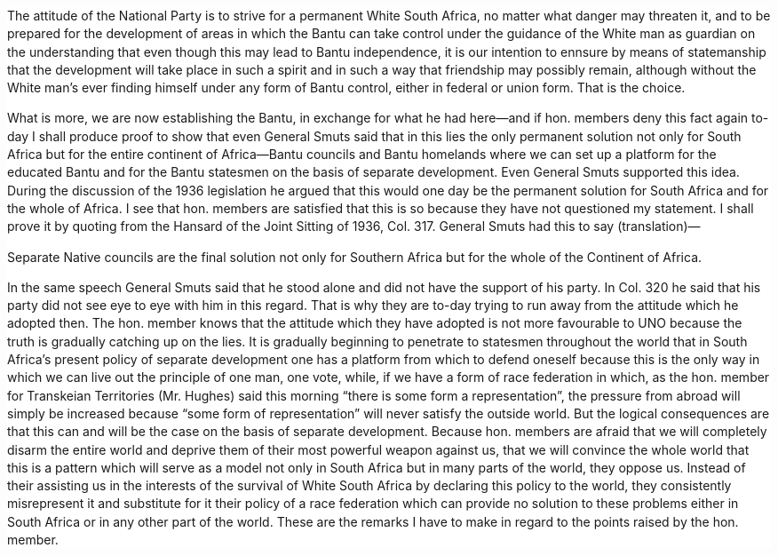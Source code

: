 <block name="quote">The attitude of the National Party is to strive for a permanent White South Africa, no matter what danger may threaten it, and to be prepared for the development of areas in which the Bantu can take control under the guidance of the White man as guardian on the understanding that even though this may lead to Bantu independence, it is our intention to ennsure by means of statemanship that the development will take place in such a spirit and in such a way that friendship may possibly remain, although without the White man&#x2019;s ever finding himself under any form of Bantu control, either in federal or union form. That is the choice.</block>

<p>What is more, we are now establishing the Bantu, in exchange for what he had here&#x2014;and if hon. members deny this fact again to-day I shall produce proof to show that even General Smuts said that in this lies the only permanent solution not only for South Africa but for the entire continent of Africa&#x2014;Bantu councils and Bantu homelands where we can set up a platform for the educated Bantu and for the Bantu statesmen on the basis of separate development. Even General Smuts supported this idea. During the discussion of the 1936 legislation he argued that this would one day be the permanent solution for South Africa and for the whole of Africa. I see that hon. members are satisfied that this is so because they have not questioned my statement. I shall prove it by quoting from the Hansard of the Joint Sitting of 1936, Col. 317. General Smuts had this to say (translation)&#x2014;</p>

<block name="quote">Separate Native councils are the final solution not only for Southern Africa but for the whole of the Continent of Africa.</block>

<p>In the same speech General Smuts said that he stood alone and did not have the support of his party. In Col. 320 he said that his party did not see eye to eye with him in this regard. That is why they are to-day trying to run away from the attitude which he adopted then. The hon. member knows that the attitude which they have adopted is not more favourable to UNO because the truth is gradually catching up on the lies. It is gradually beginning to penetrate to statesmen throughout the world that in South Africa&#x2019;s present policy of separate development one has a platform from which to defend oneself because this is the only way in which we can live out the principle of one man, one vote, while, if we have a form of race federation in which, as the hon. member for Transkeian Territories (Mr. Hughes) said this morning &#x201C;there is some form a representation&#x201D;, the pressure from abroad will simply be increased because &#x201C;some form of representation&#x201D; will never satisfy the outside world. But the logical consequences are that this can and will be the case on the basis of separate development. Because hon. members are afraid that we will completely disarm the entire world and deprive them of their most powerful weapon against us, that we will convince the whole world that this is a pattern which will serve as a model not only in South Africa but in many parts of the world, they oppose us. Instead of their assisting us in the interests of the survival of White South Africa by declaring this policy to the world, they consistently misrepresent it and substitute for it their policy of a race federation which can provide no solution to these problems either in South Africa or in any other part of the world. These are the remarks I have to make in regard to the points raised by the hon. member.</p>

